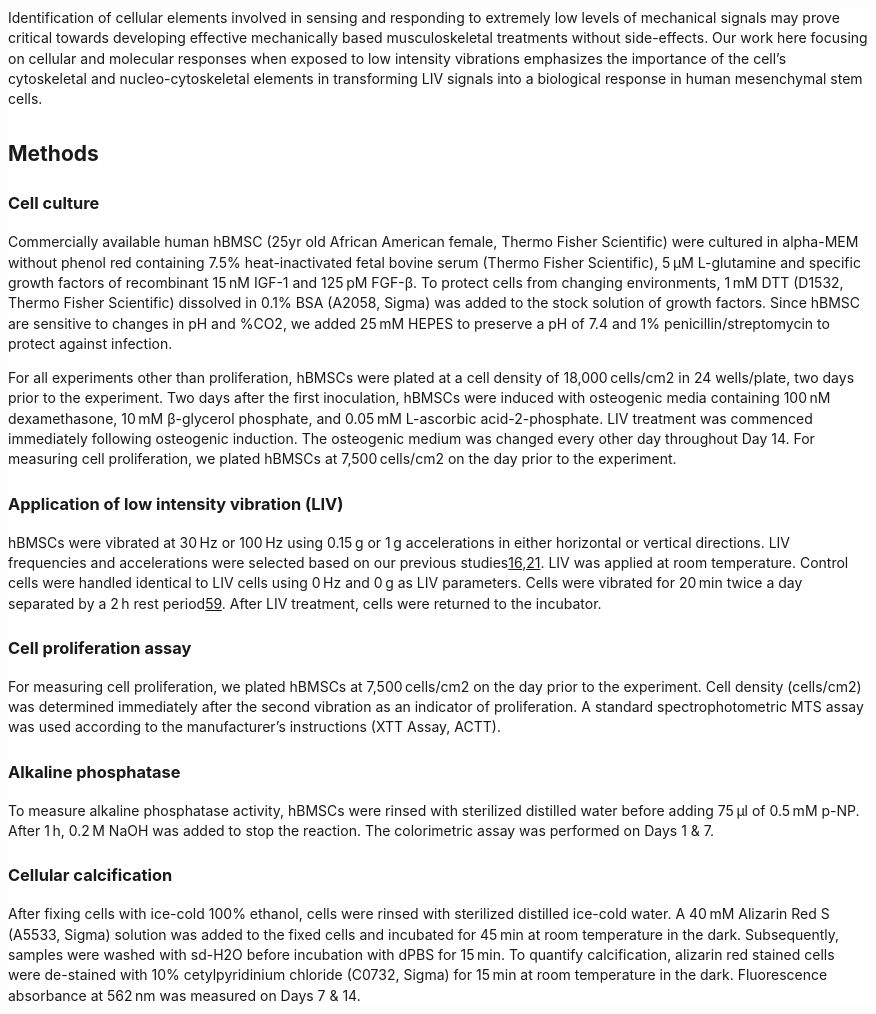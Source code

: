 Identification of cellular elements involved in sensing and responding to extremely low levels of mechanical signals may prove critical towards developing effective mechanically based musculoskeletal treatments without side-effects. Our work here focusing on cellular and molecular responses when exposed to low intensity vibrations emphasizes the importance of the cell’s cytoskeletal and nucleo-cytoskeletal elements in transforming LIV signals into a biological response in human mesenchymal stem cells.

## Methods

### Cell culture

Commercially available human hBMSC (25yr old African American female, Thermo Fisher Scientific) were cultured in alpha-MEM without phenol red containing 7.5% heat-inactivated fetal bovine serum (Thermo Fisher Scientific), 5 μM L-glutamine and specific growth factors of recombinant 15 nM IGF-1 and 125 pM FGF-β. To protect cells from changing environments, 1 mM DTT (D1532, Thermo Fisher Scientific) dissolved in 0.1% BSA (A2058, Sigma) was added to the stock solution of growth factors. Since hBMSC are sensitive to changes in pH and %CO2, we added 25 mM HEPES to preserve a pH of 7.4 and 1% penicillin/streptomycin to protect against infection.

For all experiments other than proliferation, hBMSCs were plated at a cell density of 18,000 cells/cm2 in 24 wells/plate, two days prior to the experiment. Two days after the first inoculation, hBMSCs were induced with osteogenic media containing 100 nM dexamethasone, 10 mM β-glycerol phosphate, and 0.05 mM L-ascorbic acid-2-phosphate. LIV treatment was commenced immediately following osteogenic induction. The osteogenic medium was changed every other day throughout Day 14. For measuring cell proliferation, we plated hBMSCs at 7,500 cells/cm2 on the day prior to the experiment.

### Application of low intensity vibration (LIV)

hBMSCs were vibrated at 30 Hz or 100 Hz using 0.15 g or 1 g accelerations in either horizontal or vertical directions. LIV frequencies and accelerations were selected based on our previous studies[16](#b16),[21](#b21). LIV was applied at room temperature. Control cells were handled identical to LIV cells using 0 Hz and 0 g as LIV parameters. Cells were vibrated for 20 min twice a day separated by a 2 h rest period[59](#b59). After LIV treatment, cells were returned to the incubator.

### Cell proliferation assay

For measuring cell proliferation, we plated hBMSCs at 7,500 cells/cm2 on the day prior to the experiment. Cell density (cells/cm2) was determined immediately after the second vibration as an indicator of proliferation. A standard spectrophotometric MTS assay was used according to the manufacturer’s instructions (XTT Assay, ACTT).

### Alkaline phosphatase

To measure alkaline phosphatase activity, hBMSCs were rinsed with sterilized distilled water before adding 75 μl of 0.5 mM p-NP. After 1 h, 0.2 M NaOH was added to stop the reaction. The colorimetric assay was performed on Days 1 & 7.

### Cellular calcification

After fixing cells with ice-cold 100% ethanol, cells were rinsed with sterilized distilled ice-cold water. A 40 mM Alizarin Red S (A5533, Sigma) solution was added to the fixed cells and incubated for 45 min at room temperature in the dark. Subsequently, samples were washed with sd-H2O before incubation with dPBS for 15 min. To quantify calcification, alizarin red stained cells were de-stained with 10% cetylpyridinium chloride (C0732, Sigma) for 15 min at room temperature in the dark. Fluorescence absorbance at 562 nm was measured on Days 7 & 14.
